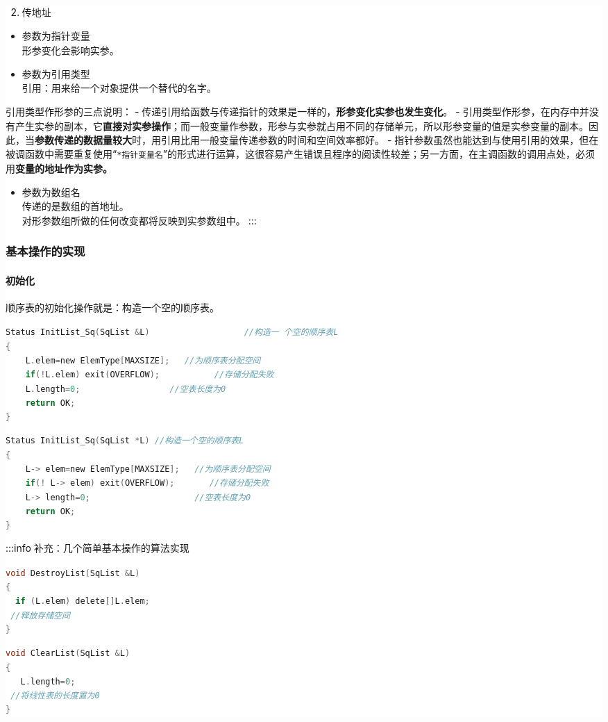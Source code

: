 2. 传地址
  - 参数为指针变量  
形参变化会影响实参。

  - 参数为引用类型  
  引用：用来给一个对象提供一个替代的名字。

  引用类型作形参的三点说明：
    - 传递引用给函数与传递指针的效果是一样的，**形参变化实参也发生变化**。
    - 引用类型作形参，在内存中并没有产生实参的副本，它**直接对实参操作**；而一般变量作参数，形参与实参就占用不同的存储单元，所以形参变量的值是实参变量的副本。因此，当**参数传递的数据量较大**时，用引用比用一般变量传递参数的时间和空间效率都好。
    - 指针参数虽然也能达到与使用引用的效果，但在被调函数中需要重复使用“`*指针变量名`”的形式进行运算，这很容易产生错误且程序的阅读性较差；另一方面，在主调函数的调用点处，必须用**变量的地址作为实参。**

  - 参数为数组名  
  传递的是数组的首地址。  
  对形参数组所做的任何改变都将反映到实参数组中。
:::

### 基本操作的实现

#### 初始化

顺序表的初始化操作就是：构造一个空的顺序表。

```C title="参数用引用"
Status InitList_Sq(SqList &L)                   //构造一 个空的顺序表L
{
    L.elem=new ElemType[MAXSIZE];   //为顺序表分配空间
    if(!L.elem) exit(OVERFLOW);           //存储分配失败
    L.length=0;				     //空表长度为0
    return OK;
}
```

```C title="参数用指针"
Status InitList_Sq(SqList *L) //构造一个空的顺序表L
{
	L-> elem=new ElemType[MAXSIZE];   //为顺序表分配空间
    if(! L-> elem) exit(OVERFLOW);       //存储分配失败
    L-> length=0;	            	  //空表长度为0
    return OK;
}
```

:::info 补充：几个简单基本操作的算法实现
```C title="销毁线性表L"
void DestroyList(SqList &L)
{
  if (L.elem) delete[]L.elem;   
 //释放存储空间
}
```

```C title="清空线性表L"
void ClearList(SqList &L) 
{
   L.length=0;               
 //将线性表的长度置为0
}
```
